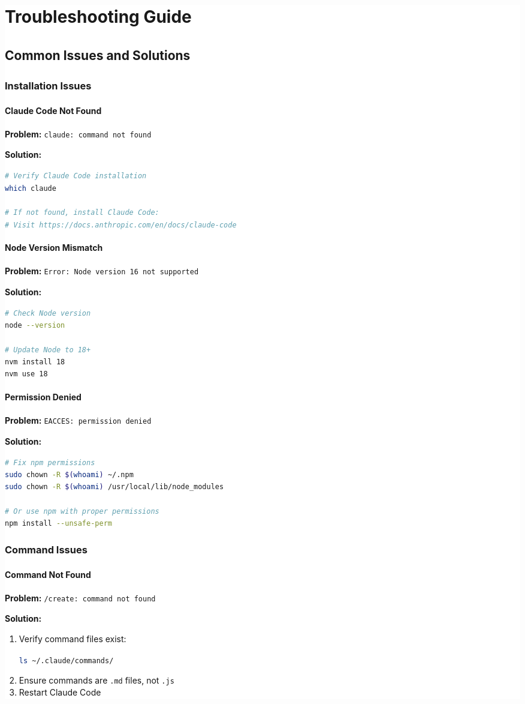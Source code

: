# Troubleshooting Guide

## Common Issues and Solutions

### Installation Issues

#### Claude Code Not Found
**Problem:** `claude: command not found`

**Solution:**
```bash
# Verify Claude Code installation
which claude

# If not found, install Claude Code:
# Visit https://docs.anthropic.com/en/docs/claude-code
```

#### Node Version Mismatch
**Problem:** `Error: Node version 16 not supported`

**Solution:**
```bash
# Check Node version
node --version

# Update Node to 18+
nvm install 18
nvm use 18
```

#### Permission Denied
**Problem:** `EACCES: permission denied`

**Solution:**
```bash
# Fix npm permissions
sudo chown -R $(whoami) ~/.npm
sudo chown -R $(whoami) /usr/local/lib/node_modules

# Or use npm with proper permissions
npm install --unsafe-perm
```

### Command Issues

#### Command Not Found
**Problem:** `/create: command not found`

**Solution:**
1. Verify command files exist:
   ```bash
   ls ~/.claude/commands/
   ```
2. Ensure commands are `.md` files, not `.js`
3. Restart Claude Code

